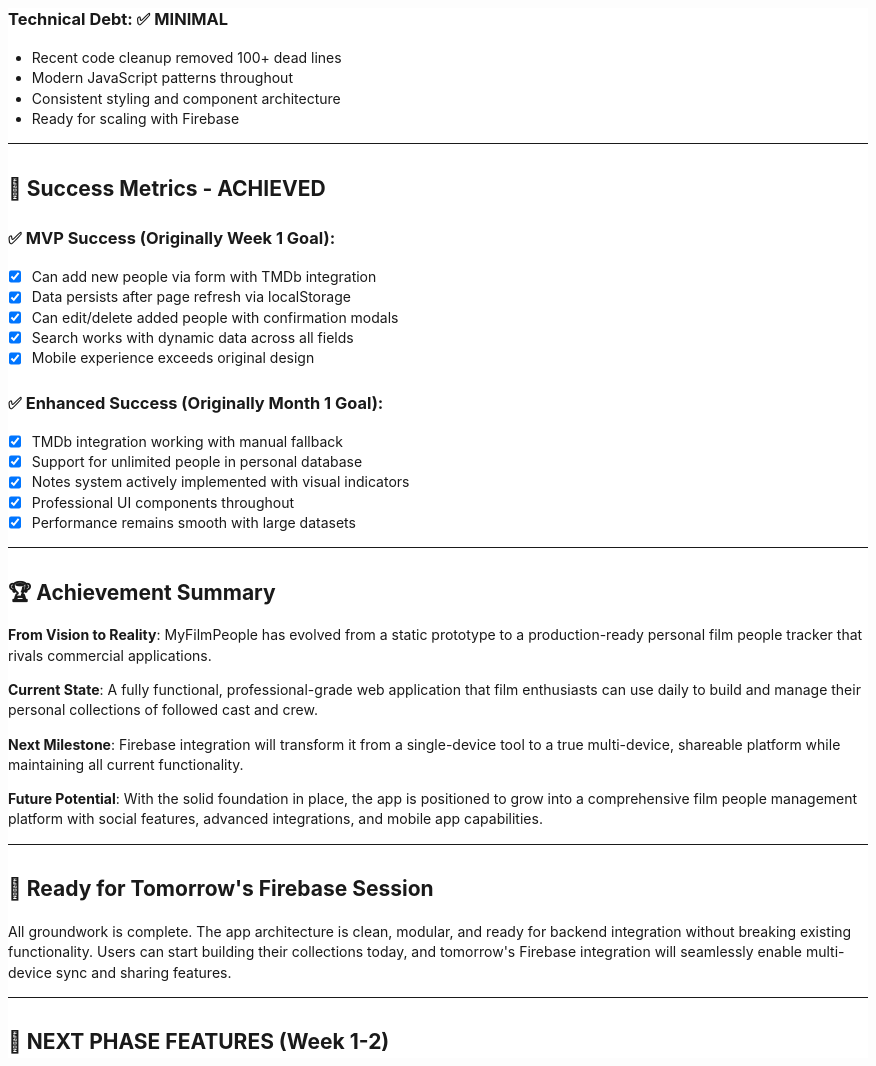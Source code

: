 ### **Technical Debt**: ✅ **MINIMAL**
- Recent code cleanup removed 100+ dead lines
- Modern JavaScript patterns throughout
- Consistent styling and component architecture
- Ready for scaling with Firebase

---

## 🎯 **Success Metrics - ACHIEVED**

### ✅ **MVP Success (Originally Week 1 Goal)**:
- [x] Can add new people via form with TMDb integration
- [x] Data persists after page refresh via localStorage
- [x] Can edit/delete added people with confirmation modals
- [x] Search works with dynamic data across all fields
- [x] Mobile experience exceeds original design

### ✅ **Enhanced Success (Originally Month 1 Goal)**:
- [x] TMDb integration working with manual fallback
- [x] Support for unlimited people in personal database
- [x] Notes system actively implemented with visual indicators
- [x] Professional UI components throughout
- [x] Performance remains smooth with large datasets

---

## 🏆 **Achievement Summary**

**From Vision to Reality**: MyFilmPeople has evolved from a static prototype to a production-ready personal film people tracker that rivals commercial applications.

**Current State**: A fully functional, professional-grade web application that film enthusiasts can use daily to build and manage their personal collections of followed cast and crew.

**Next Milestone**: Firebase integration will transform it from a single-device tool to a true multi-device, shareable platform while maintaining all current functionality.

**Future Potential**: With the solid foundation in place, the app is positioned to grow into a comprehensive film people management platform with social features, advanced integrations, and mobile app capabilities.

---

## 🚀 **Ready for Tomorrow's Firebase Session**

All groundwork is complete. The app architecture is clean, modular, and ready for backend integration without breaking existing functionality. Users can start building their collections today, and tomorrow's Firebase integration will seamlessly enable multi-device sync and sharing features.

---

## 🧠 NEXT PHASE FEATURES (Week 1-2)
